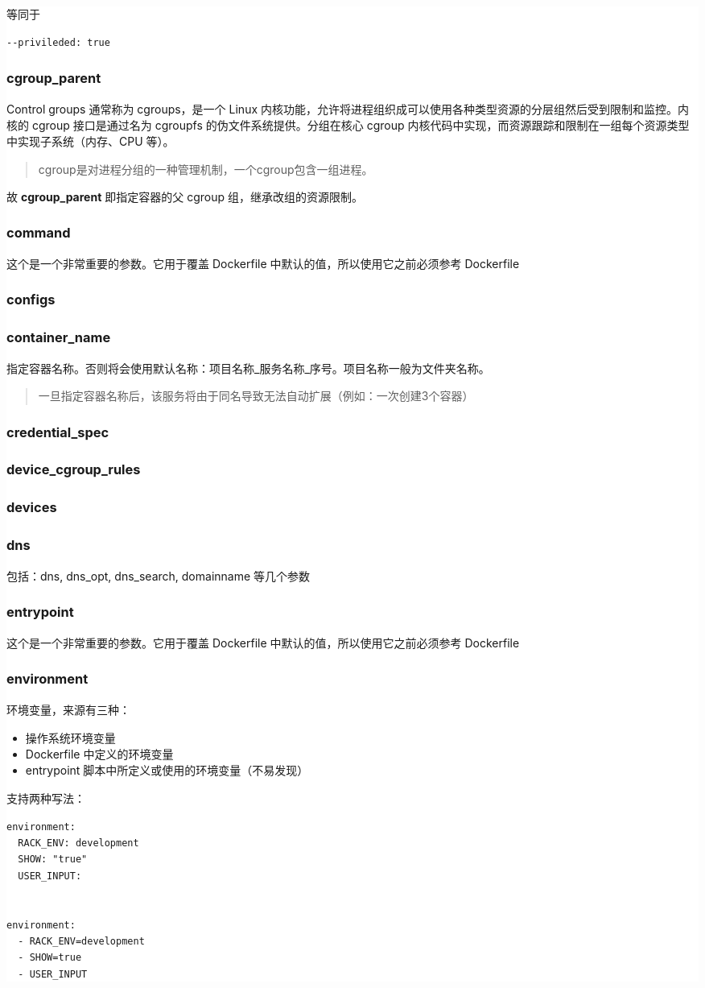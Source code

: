 等同于

```
--privileded: true
```

### cgroup_parent

Control groups 通常称为 cgroups，是一个 Linux 内核功能，允许将进程组织成可以使用各种类型资源的分层组然后受到限制和监控。内核的 cgroup 接口是通过名为 cgroupfs 的伪文件系统提供。分组在核心 cgroup 内核代码中实现，而资源跟踪和限制在一组每个资源类型中实现子系统（内存、CPU 等）。

> cgroup是对进程分组的一种管理机制，一个cgroup包含一组进程。

故 **cgroup_parent**  即指定容器的父 cgroup 组，继承改组的资源限制。  

### command

这个是一个非常重要的参数。它用于覆盖 Dockerfile 中默认的值，所以使用它之前必须参考 Dockerfile

### configs



### container_name

指定容器名称。否则将会使用默认名称：项目名称_服务名称_序号。项目名称一般为文件夹名称。  

> 一旦指定容器名称后，该服务将由于同名导致无法自动扩展（例如：一次创建3个容器）

### credential_spec

### device_cgroup_rules

### devices

### dns

包括：dns, dns_opt, dns_search, domainname 等几个参数

### entrypoint

这个是一个非常重要的参数。它用于覆盖 Dockerfile 中默认的值，所以使用它之前必须参考 Dockerfile

### environment

环境变量，来源有三种：

* 操作系统环境变量
* Dockerfile 中定义的环境变量
* entrypoint 脚本中所定义或使用的环境变量（不易发现）


支持两种写法：  

```
environment:
  RACK_ENV: development
  SHOW: "true"
  USER_INPUT:


environment:
  - RACK_ENV=development
  - SHOW=true
  - USER_INPUT
```
